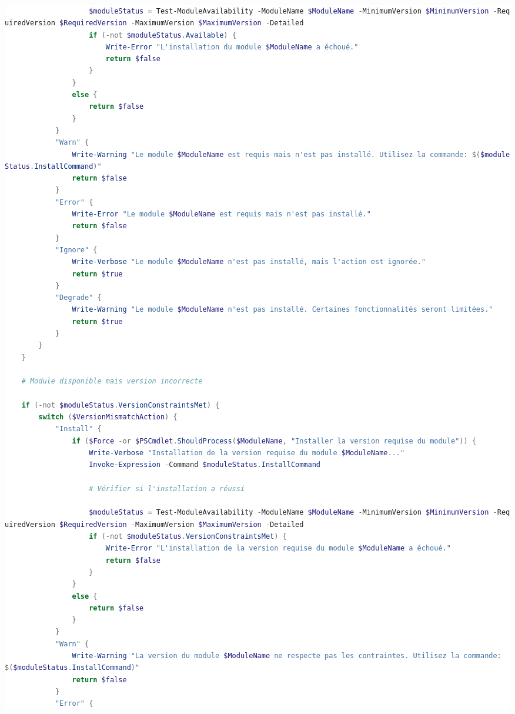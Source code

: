 ```powershell
                    $moduleStatus = Test-ModuleAvailability -ModuleName $ModuleName -MinimumVersion $MinimumVersion -RequiredVersion $RequiredVersion -MaximumVersion $MaximumVersion -Detailed
                    if (-not $moduleStatus.Available) {
                        Write-Error "L'installation du module $ModuleName a échoué."
                        return $false
                    }
                }
                else {
                    return $false
                }
            }
            "Warn" {
                Write-Warning "Le module $ModuleName est requis mais n'est pas installé. Utilisez la commande: $($moduleStatus.InstallCommand)"
                return $false
            }
            "Error" {
                Write-Error "Le module $ModuleName est requis mais n'est pas installé."
                return $false
            }
            "Ignore" {
                Write-Verbose "Le module $ModuleName n'est pas installé, mais l'action est ignorée."
                return $true
            }
            "Degrade" {
                Write-Warning "Le module $ModuleName n'est pas installé. Certaines fonctionnalités seront limitées."
                return $true
            }
        }
    }
    
    # Module disponible mais version incorrecte

    if (-not $moduleStatus.VersionConstraintsMet) {
        switch ($VersionMismatchAction) {
            "Install" {
                if ($Force -or $PSCmdlet.ShouldProcess($ModuleName, "Installer la version requise du module")) {
                    Write-Verbose "Installation de la version requise du module $ModuleName..."
                    Invoke-Expression -Command $moduleStatus.InstallCommand
                    
                    # Vérifier si l'installation a réussi

                    $moduleStatus = Test-ModuleAvailability -ModuleName $ModuleName -MinimumVersion $MinimumVersion -RequiredVersion $RequiredVersion -MaximumVersion $MaximumVersion -Detailed
                    if (-not $moduleStatus.VersionConstraintsMet) {
                        Write-Error "L'installation de la version requise du module $ModuleName a échoué."
                        return $false
                    }
                }
                else {
                    return $false
                }
            }
            "Warn" {
                Write-Warning "La version du module $ModuleName ne respecte pas les contraintes. Utilisez la commande: $($moduleStatus.InstallCommand)"
                return $false
            }
            "Error" {
```